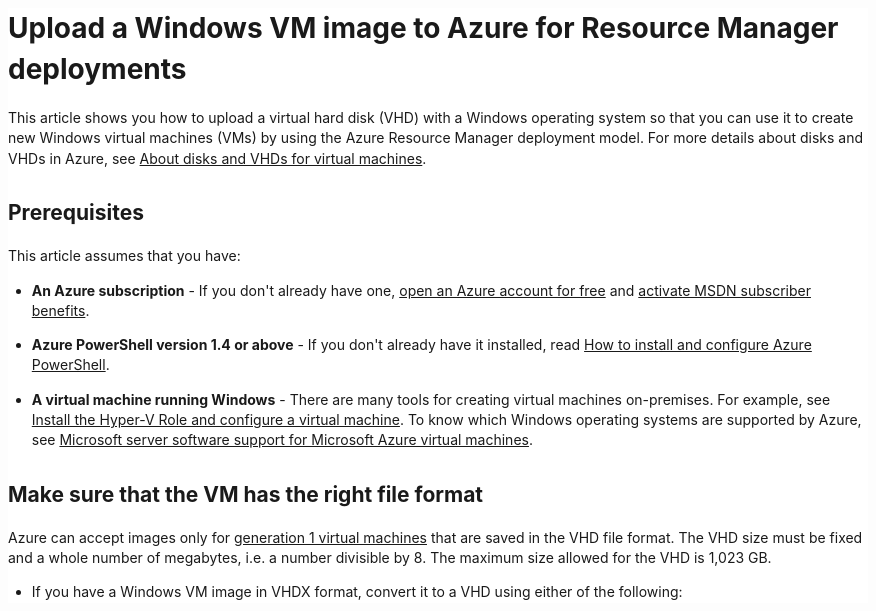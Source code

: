 <properties
	pageTitle="Upload a Windows VHD for Resource Manager | Microsoft Azure"
	description="Learn to upload a Windows virtual machine image to use with the Resource Manager deployment model."
	services="virtual-machines-windows"
	documentationCenter=""
	authors="cynthn"
	manager="timlt"
	editor="tysonn"
	tags="azure-resource-manager"/>

<tags
	ms.service="virtual-machines-windows"
	ms.date="05/06/2016"
	wacn.date=""/>

# Upload a Windows VM image to Azure for Resource Manager deployments


This article shows you how to upload a virtual hard disk (VHD) with a Windows operating system so that you can use it to create new Windows virtual machines (VMs) by using the Azure Resource Manager deployment model. For more details about disks and VHDs in Azure, see [About disks and VHDs for virtual machines](/documentation/articles/virtual-machines-linux-about-disks-vhds/).



## Prerequisites

This article assumes that you have:

- **An Azure subscription** - If you don't already have one, [open an Azure account for free](/pricing/1rmb-trial/?WT.mc_id=A261C142F) and [activate MSDN subscriber benefits](/pricing/member-offers/msdn-benefits-details/?WT.mc_id=A261C142F).

- **Azure PowerShell version 1.4 or above** - If you don't already have it installed, read [How to install and configure Azure PowerShell](/documentation/articles/powershell-install-configure/).

- **A virtual machine running Windows** - There are many tools for creating virtual machines on-premises. For example, see [Install the Hyper-V Role and configure a virtual machine](http://technet.microsoft.com/en-us/library/hh846766.aspx). To know which Windows operating systems are supported by Azure, see [Microsoft server software support for Microsoft Azure virtual machines](https://support.microsoft.com/kb/2721672).


## Make sure that the VM has the right file format

Azure can accept images only for [generation 1 virtual machines](http://blogs.technet.com/b/ausoemteam/archive/2015/04/21/deciding-when-to-use-generation-1-or-generation-2-virtual-machines-with-hyper-v.aspx) that are saved in the VHD file format. The VHD size must be fixed and a whole number of megabytes, i.e. a number divisible by 8. The maximum size allowed for the VHD is 1,023 GB.

- If you have a Windows VM image in VHDX format, convert it to a VHD using either of the following:
